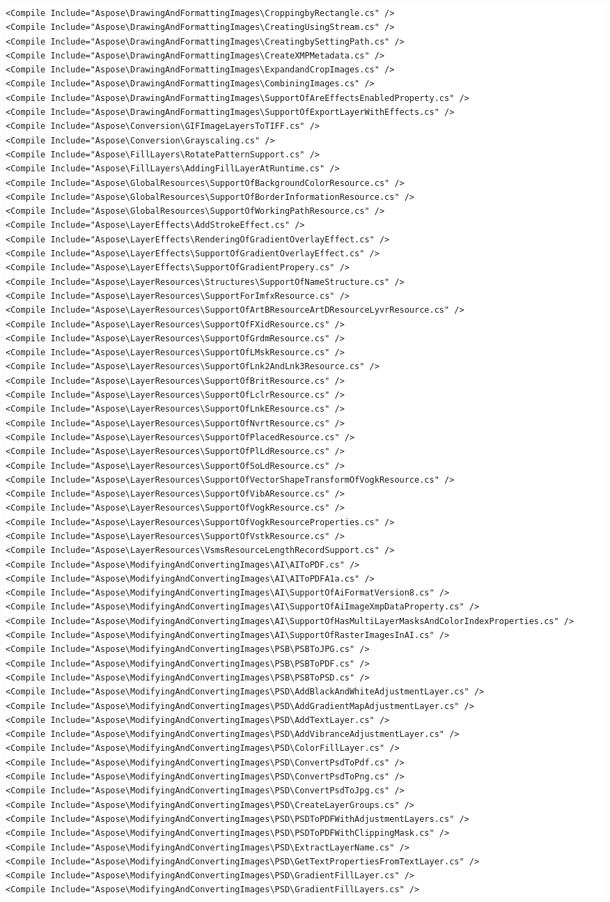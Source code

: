     <Compile Include="Aspose\DrawingAndFormattingImages\CroppingbyRectangle.cs" />
    <Compile Include="Aspose\DrawingAndFormattingImages\CreatingUsingStream.cs" />
    <Compile Include="Aspose\DrawingAndFormattingImages\CreatingbySettingPath.cs" />
    <Compile Include="Aspose\DrawingAndFormattingImages\CreateXMPMetadata.cs" />
    <Compile Include="Aspose\DrawingAndFormattingImages\ExpandandCropImages.cs" />
    <Compile Include="Aspose\DrawingAndFormattingImages\CombiningImages.cs" />
    <Compile Include="Aspose\DrawingAndFormattingImages\SupportOfAreEffectsEnabledProperty.cs" />
    <Compile Include="Aspose\DrawingAndFormattingImages\SupportOfExportLayerWithEffects.cs" />
    <Compile Include="Aspose\Conversion\GIFImageLayersToTIFF.cs" />
    <Compile Include="Aspose\Conversion\Grayscaling.cs" />
    <Compile Include="Aspose\FillLayers\RotatePatternSupport.cs" />
    <Compile Include="Aspose\FillLayers\AddingFillLayerAtRuntime.cs" />
    <Compile Include="Aspose\GlobalResources\SupportOfBackgroundColorResource.cs" />
    <Compile Include="Aspose\GlobalResources\SupportOfBorderInformationResource.cs" />
    <Compile Include="Aspose\GlobalResources\SupportOfWorkingPathResource.cs" />
    <Compile Include="Aspose\LayerEffects\AddStrokeEffect.cs" />
    <Compile Include="Aspose\LayerEffects\RenderingOfGradientOverlayEffect.cs" />
    <Compile Include="Aspose\LayerEffects\SupportOfGradientOverlayEffect.cs" />
    <Compile Include="Aspose\LayerEffects\SupportOfGradientPropery.cs" />
    <Compile Include="Aspose\LayerResources\Structures\SupportOfNameStructure.cs" />
    <Compile Include="Aspose\LayerResources\SupportForImfxResource.cs" />
    <Compile Include="Aspose\LayerResources\SupportOfArtBResourceArtDResourceLyvrResource.cs" />
    <Compile Include="Aspose\LayerResources\SupportOfFXidResource.cs" />
    <Compile Include="Aspose\LayerResources\SupportOfGrdmResource.cs" />
    <Compile Include="Aspose\LayerResources\SupportOfLMskResource.cs" />
    <Compile Include="Aspose\LayerResources\SupportOfLnk2AndLnk3Resource.cs" />
    <Compile Include="Aspose\LayerResources\SupportOfBritResource.cs" />
    <Compile Include="Aspose\LayerResources\SupportOfLclrResource.cs" />
    <Compile Include="Aspose\LayerResources\SupportOfLnkEResource.cs" />
    <Compile Include="Aspose\LayerResources\SupportOfNvrtResource.cs" />
    <Compile Include="Aspose\LayerResources\SupportOfPlacedResource.cs" />
    <Compile Include="Aspose\LayerResources\SupportOfPlLdResource.cs" />
    <Compile Include="Aspose\LayerResources\SupportOfSoLdResource.cs" />
    <Compile Include="Aspose\LayerResources\SupportOfVectorShapeTransformOfVogkResource.cs" />
    <Compile Include="Aspose\LayerResources\SupportOfVibAResource.cs" />
    <Compile Include="Aspose\LayerResources\SupportOfVogkResource.cs" />
    <Compile Include="Aspose\LayerResources\SupportOfVogkResourceProperties.cs" />
    <Compile Include="Aspose\LayerResources\SupportOfVstkResource.cs" />
    <Compile Include="Aspose\LayerResources\VsmsResourceLengthRecordSupport.cs" />
    <Compile Include="Aspose\ModifyingAndConvertingImages\AI\AIToPDF.cs" />
    <Compile Include="Aspose\ModifyingAndConvertingImages\AI\AIToPDFA1a.cs" />
    <Compile Include="Aspose\ModifyingAndConvertingImages\AI\SupportOfAiFormatVersion8.cs" />
    <Compile Include="Aspose\ModifyingAndConvertingImages\AI\SupportOfAiImageXmpDataProperty.cs" />
    <Compile Include="Aspose\ModifyingAndConvertingImages\AI\SupportOfHasMultiLayerMasksAndColorIndexProperties.cs" />
    <Compile Include="Aspose\ModifyingAndConvertingImages\AI\SupportOfRasterImagesInAI.cs" />
    <Compile Include="Aspose\ModifyingAndConvertingImages\PSB\PSBToJPG.cs" />
    <Compile Include="Aspose\ModifyingAndConvertingImages\PSB\PSBToPDF.cs" />
    <Compile Include="Aspose\ModifyingAndConvertingImages\PSB\PSBToPSD.cs" />
    <Compile Include="Aspose\ModifyingAndConvertingImages\PSD\AddBlackAndWhiteAdjustmentLayer.cs" />
    <Compile Include="Aspose\ModifyingAndConvertingImages\PSD\AddGradientMapAdjustmentLayer.cs" />
    <Compile Include="Aspose\ModifyingAndConvertingImages\PSD\AddTextLayer.cs" />
    <Compile Include="Aspose\ModifyingAndConvertingImages\PSD\AddVibranceAdjustmentLayer.cs" />
    <Compile Include="Aspose\ModifyingAndConvertingImages\PSD\ColorFillLayer.cs" />
    <Compile Include="Aspose\ModifyingAndConvertingImages\PSD\ConvertPsdToPdf.cs" />
    <Compile Include="Aspose\ModifyingAndConvertingImages\PSD\ConvertPsdToPng.cs" />
    <Compile Include="Aspose\ModifyingAndConvertingImages\PSD\ConvertPsdToJpg.cs" />
    <Compile Include="Aspose\ModifyingAndConvertingImages\PSD\CreateLayerGroups.cs" />
    <Compile Include="Aspose\ModifyingAndConvertingImages\PSD\PSDToPDFWithAdjustmentLayers.cs" />
    <Compile Include="Aspose\ModifyingAndConvertingImages\PSD\PSDToPDFWithClippingMask.cs" />
    <Compile Include="Aspose\ModifyingAndConvertingImages\PSD\ExtractLayerName.cs" />
    <Compile Include="Aspose\ModifyingAndConvertingImages\PSD\GetTextPropertiesFromTextLayer.cs" />
    <Compile Include="Aspose\ModifyingAndConvertingImages\PSD\GradientFillLayer.cs" />
    <Compile Include="Aspose\ModifyingAndConvertingImages\PSD\GradientFillLayers.cs" />